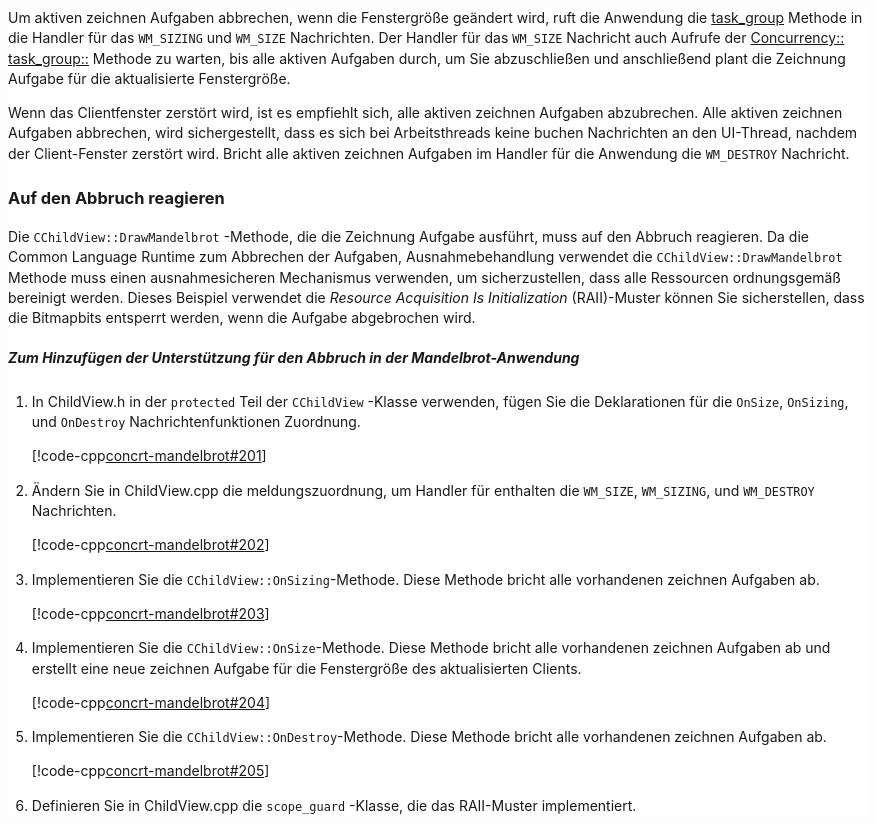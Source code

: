  Um aktiven zeichnen Aufgaben abbrechen, wenn die Fenstergröße geändert wird, ruft die Anwendung die [task_group](reference/task-group-class.md#cancel) Methode in die Handler für das `WM_SIZING` und `WM_SIZE` Nachrichten. Der Handler für das `WM_SIZE` Nachricht auch Aufrufe der [Concurrency:: task_group::](reference/task-group-class.md#wait) Methode zu warten, bis alle aktiven Aufgaben durch, um Sie abzuschließen und anschließend plant die Zeichnung Aufgabe für die aktualisierte Fenstergröße.  
  
 Wenn das Clientfenster zerstört wird, ist es empfiehlt sich, alle aktiven zeichnen Aufgaben abzubrechen. Alle aktiven zeichnen Aufgaben abbrechen, wird sichergestellt, dass es sich bei Arbeitsthreads keine buchen Nachrichten an den UI-Thread, nachdem der Client-Fenster zerstört wird. Bricht alle aktiven zeichnen Aufgaben im Handler für die Anwendung die `WM_DESTROY` Nachricht.  
  
### <a name="responding-to-cancellation"></a>Auf den Abbruch reagieren  
 Die `CChildView::DrawMandelbrot` -Methode, die die Zeichnung Aufgabe ausführt, muss auf den Abbruch reagieren. Da die Common Language Runtime zum Abbrechen der Aufgaben, Ausnahmebehandlung verwendet die `CChildView::DrawMandelbrot` Methode muss einen ausnahmesicheren Mechanismus verwenden, um sicherzustellen, dass alle Ressourcen ordnungsgemäß bereinigt werden. Dieses Beispiel verwendet die *Resource Acquisition Is Initialization* (RAII)-Muster können Sie sicherstellen, dass die Bitmapbits entsperrt werden, wenn die Aufgabe abgebrochen wird.  
  
##### <a name="to-add-support-for-cancellation-in-the-mandelbrot-application"></a>Zum Hinzufügen der Unterstützung für den Abbruch in der Mandelbrot-Anwendung  
  
1.  In ChildView.h in der `protected` Teil der `CChildView` -Klasse verwenden, fügen Sie die Deklarationen für die `OnSize`, `OnSizing`, und `OnDestroy` Nachrichtenfunktionen Zuordnung.  
  
     [!code-cpp[concrt-mandelbrot#201](../../parallel/concrt/codesnippet/cpp/walkthrough-removing-work-from-a-user-interface-thread_15.h)]  
  
2.  Ändern Sie in ChildView.cpp die meldungszuordnung, um Handler für enthalten die `WM_SIZE`, `WM_SIZING`, und `WM_DESTROY` Nachrichten.  
  
     [!code-cpp[concrt-mandelbrot#202](../../parallel/concrt/codesnippet/cpp/walkthrough-removing-work-from-a-user-interface-thread_16.cpp)]  
  
3.  Implementieren Sie die `CChildView::OnSizing`-Methode. Diese Methode bricht alle vorhandenen zeichnen Aufgaben ab.  
  
     [!code-cpp[concrt-mandelbrot#203](../../parallel/concrt/codesnippet/cpp/walkthrough-removing-work-from-a-user-interface-thread_17.cpp)]  
  
4.  Implementieren Sie die `CChildView::OnSize`-Methode. Diese Methode bricht alle vorhandenen zeichnen Aufgaben ab und erstellt eine neue zeichnen Aufgabe für die Fenstergröße des aktualisierten Clients.  
  
     [!code-cpp[concrt-mandelbrot#204](../../parallel/concrt/codesnippet/cpp/walkthrough-removing-work-from-a-user-interface-thread_18.cpp)]  
  
5.  Implementieren Sie die `CChildView::OnDestroy`-Methode. Diese Methode bricht alle vorhandenen zeichnen Aufgaben ab.  
  
     [!code-cpp[concrt-mandelbrot#205](../../parallel/concrt/codesnippet/cpp/walkthrough-removing-work-from-a-user-interface-thread_19.cpp)]  
  
6.  Definieren Sie in ChildView.cpp die `scope_guard` -Klasse, die das RAII-Muster implementiert.  
  